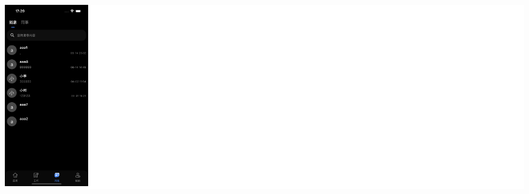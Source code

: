 <td valign="top"><img src="/doc/imgs/p4.png" height="300" alt="ic-framework-service">
</td>
<td valign="top">